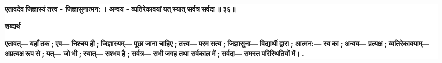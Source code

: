  **एतावदेव जिज्ञास्यं तत्त्व** **-** **जिज्ञासुनात्मन: ।** **अन्वय** **-** **व्यतिरेकावयां यत् स्यात् सर्वत्र सर्वदा ॥ ३६॥** 

**शब्दार्थ** 

**एतावत्—** **यहाँ तक** **; एव—** **निश्चय ही** **; जिज्ञास्यम्—** **पूछा जाना चाहिए** **; तत्त्व—** **परम सत्य** **; जिज्ञासुना—** **विद्यार्थी द्वारा** **;** **आत्मन:—** **स्व का** **; अन्वय—** **प्रत्यक्ष** **; व्यतिरेकावयाम्—** **अप्रत्यक्ष रूप से** **; यत्—** **जो भी** **; स्यात्—** **सश्भव है** **; सर्वत्र—** **सभी जगह** **तथा सर्वकाल में** **; सर्वदा—** **समस्त परिस्थितियों में।** **.** 
